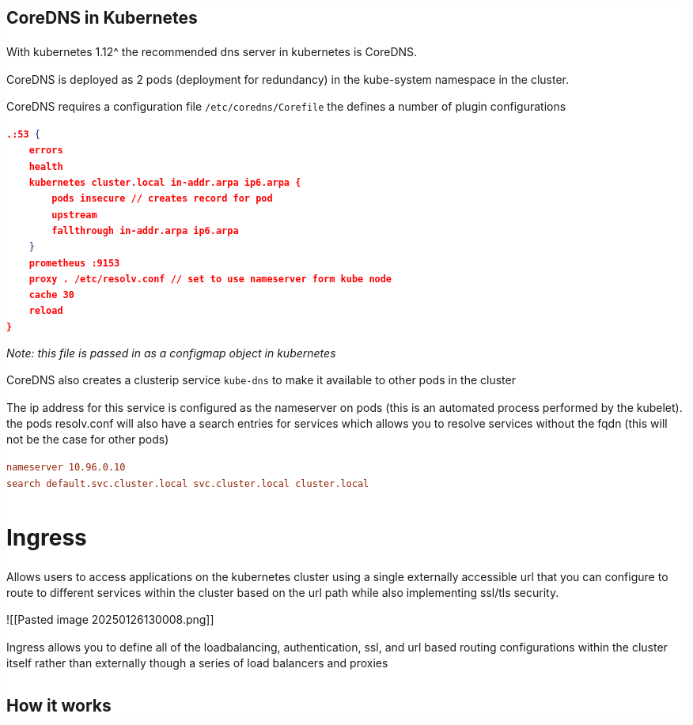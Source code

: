 ## CoreDNS in Kubernetes

With kubernetes 1.12^ the recommended dns server in kubernetes is CoreDNS. 

CoreDNS is deployed as 2 pods (deployment for redundancy) in the kube-system namespace in the cluster.

CoreDNS requires a configuration file `/etc/coredns/Corefile` the defines a number of plugin configurations

```json
.:53 {
	errors
	health
	kubernetes cluster.local in-addr.arpa ip6.arpa {
		pods insecure // creates record for pod
		upstream
		fallthrough in-addr.arpa ip6.arpa
	}
	prometheus :9153
	proxy . /etc/resolv.conf // set to use nameserver form kube node
	cache 30
	reload
}
```

*Note: this file is passed in as a configmap object in kubernetes*

CoreDNS also creates a clusterip service `kube-dns` to make it available to other pods in the cluster

The ip address for this service is configured as the nameserver on pods (this is an automated process performed by the kubelet). the pods resolv.conf will also have a search entries for services which allows you to resolve services without the fqdn (this will not be the case for other pods)

```conf
nameserver 10.96.0.10
search default.svc.cluster.local svc.cluster.local cluster.local
```

# Ingress

Allows users to access applications on the kubernetes cluster using a single externally accessible url that you can configure to route to different services within the cluster based on the url path while also implementing ssl/tls security.

![[Pasted image 20250126130008.png]]

Ingress allows you to define all of the loadbalancing, authentication, ssl, and url based routing configurations within the cluster itself rather than externally though a series of load balancers and proxies

## How it works
